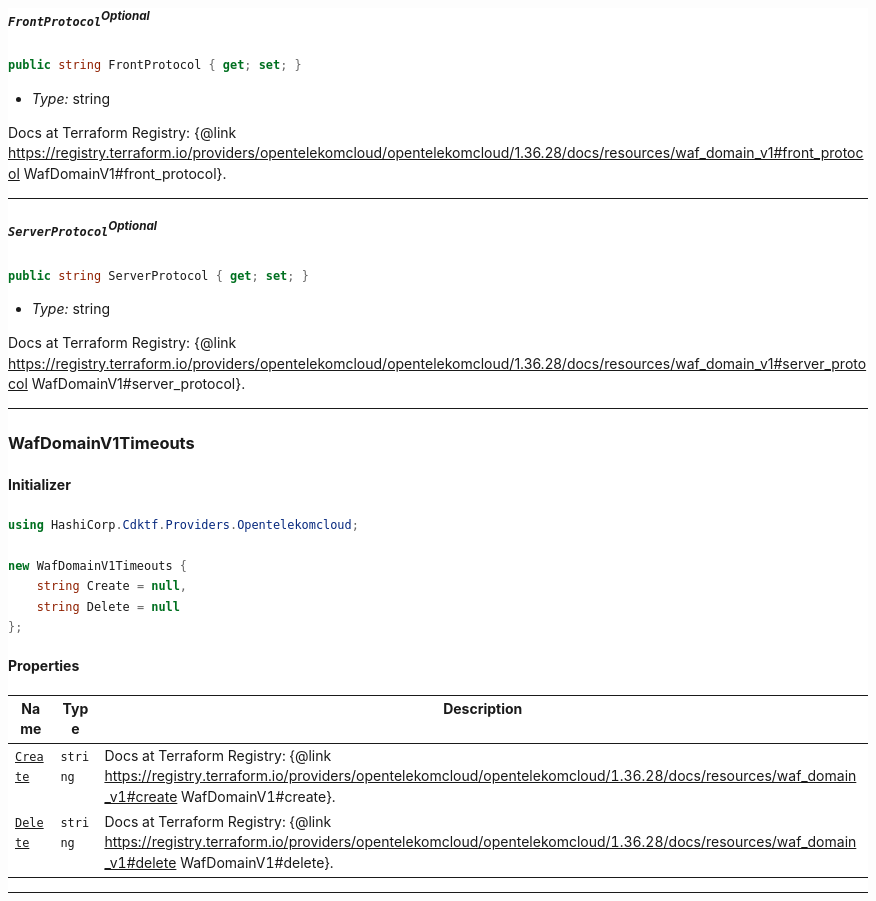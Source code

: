 ##### `FrontProtocol`<sup>Optional</sup> <a name="FrontProtocol" id="@cdktf/provider-opentelekomcloud.wafDomainV1.WafDomainV1Server.property.frontProtocol"></a>

```csharp
public string FrontProtocol { get; set; }
```

- *Type:* string

Docs at Terraform Registry: {@link https://registry.terraform.io/providers/opentelekomcloud/opentelekomcloud/1.36.28/docs/resources/waf_domain_v1#front_protocol WafDomainV1#front_protocol}.

---

##### `ServerProtocol`<sup>Optional</sup> <a name="ServerProtocol" id="@cdktf/provider-opentelekomcloud.wafDomainV1.WafDomainV1Server.property.serverProtocol"></a>

```csharp
public string ServerProtocol { get; set; }
```

- *Type:* string

Docs at Terraform Registry: {@link https://registry.terraform.io/providers/opentelekomcloud/opentelekomcloud/1.36.28/docs/resources/waf_domain_v1#server_protocol WafDomainV1#server_protocol}.

---

### WafDomainV1Timeouts <a name="WafDomainV1Timeouts" id="@cdktf/provider-opentelekomcloud.wafDomainV1.WafDomainV1Timeouts"></a>

#### Initializer <a name="Initializer" id="@cdktf/provider-opentelekomcloud.wafDomainV1.WafDomainV1Timeouts.Initializer"></a>

```csharp
using HashiCorp.Cdktf.Providers.Opentelekomcloud;

new WafDomainV1Timeouts {
    string Create = null,
    string Delete = null
};
```

#### Properties <a name="Properties" id="Properties"></a>

| **Name** | **Type** | **Description** |
| --- | --- | --- |
| <code><a href="#@cdktf/provider-opentelekomcloud.wafDomainV1.WafDomainV1Timeouts.property.create">Create</a></code> | <code>string</code> | Docs at Terraform Registry: {@link https://registry.terraform.io/providers/opentelekomcloud/opentelekomcloud/1.36.28/docs/resources/waf_domain_v1#create WafDomainV1#create}. |
| <code><a href="#@cdktf/provider-opentelekomcloud.wafDomainV1.WafDomainV1Timeouts.property.delete">Delete</a></code> | <code>string</code> | Docs at Terraform Registry: {@link https://registry.terraform.io/providers/opentelekomcloud/opentelekomcloud/1.36.28/docs/resources/waf_domain_v1#delete WafDomainV1#delete}. |

---
